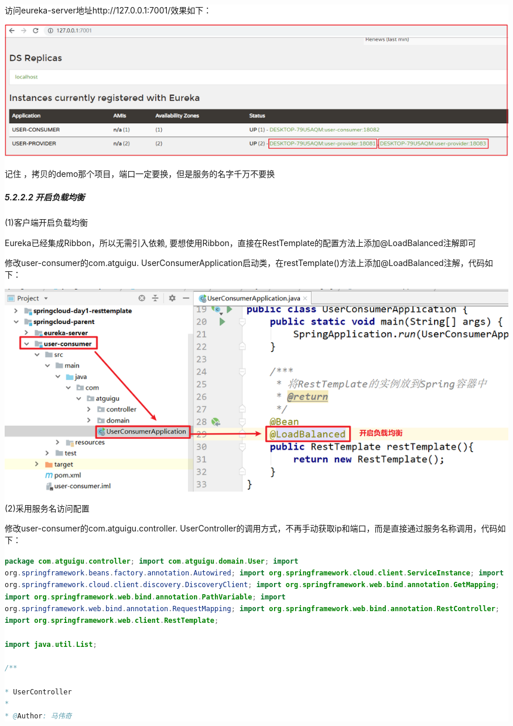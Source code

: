 访问eureka-server地址http://127.0.0.1:7001/效果如下：

![images](./images/54.png)

记住 ，拷贝的demo那个项目，端口一定要换，但是服务的名字千万不要换

##### 5.2.2.2 开启负载均衡

(1)客户端开启负载均衡

Eureka已经集成Ribbon，所以无需引入依赖, 要想使用Ribbon，直接在RestTemplate的配置方法上添加@LoadBalanced注解即可

修改user-consumer的com.atguigu. UserConsumerApplication启动类，在restTemplate()方法上添加@LoadBalanced注解，代码如下：

![images](./images/55.png)

(2)采用服务名访问配置

修改user-consumer的com.atguigu.controller. UserController的调用方式，不再手动获取ip和端口，而是直接通过服务名称调用，代码如下：

```java
package com.atguigu.controller; import com.atguigu.domain.User; import
org.springframework.beans.factory.annotation.Autowired; import org.springframework.cloud.client.ServiceInstance; import
org.springframework.cloud.client.discovery.DiscoveryClient; import org.springframework.web.bind.annotation.GetMapping;
import org.springframework.web.bind.annotation.PathVariable; import
org.springframework.web.bind.annotation.RequestMapping; import org.springframework.web.bind.annotation.RestController;
import org.springframework.web.client.RestTemplate;

import java.util.List;

/**

* UserController
*
* @Author: 马伟奇
```